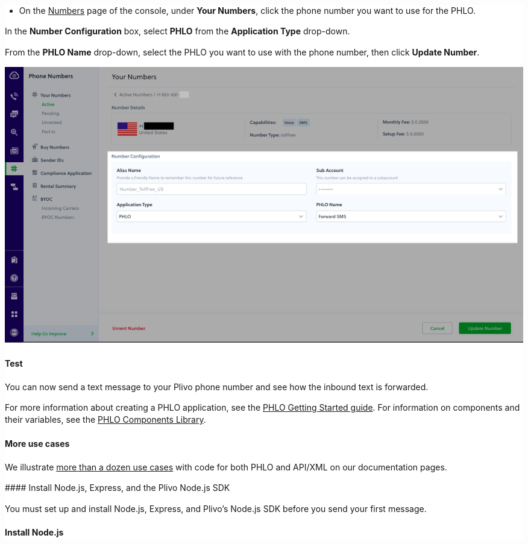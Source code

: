 - On the [Numbers](https://console.plivo.com/active-phone-numbers/) page of the console, under **Your Numbers**, click the phone number you want to use for the PHLO.

In the **Number Configuration** box, select **PHLO** from the **Application Type** drop-down.

From the **PHLO Name** drop-down, select the PHLO you want to use with the phone number, then click **Update Number**.

![config_forward_sms_mask](../../static/img/config_forward_sms_mask.png)

#### Test
You can now send a text message to your Plivo phone number and see how the inbound text is forwarded.

For more information about creating a PHLO application, see the [PHLO Getting Started guide](https://www.plivo.com/docs/phlo/). For information on components and their variables, see the [PHLO Components Library](https://www.plivo.com/docs/phlo/components/).

#### More use cases
We illustrate [more than a dozen use cases](https://www.plivo.com/docs/messaging/use-cases/send-an-sms/node/) with code for both PHLO and API/XML on our documentation pages.

</TabItem>

  <TabItem value="Using API" label="Using API">
    #### Install Node.js, Express, and the Plivo Node.js SDK

You must set up and install Node.js, Express, and Plivo’s Node.js SDK before you send your first message.

#### Install Node.js

